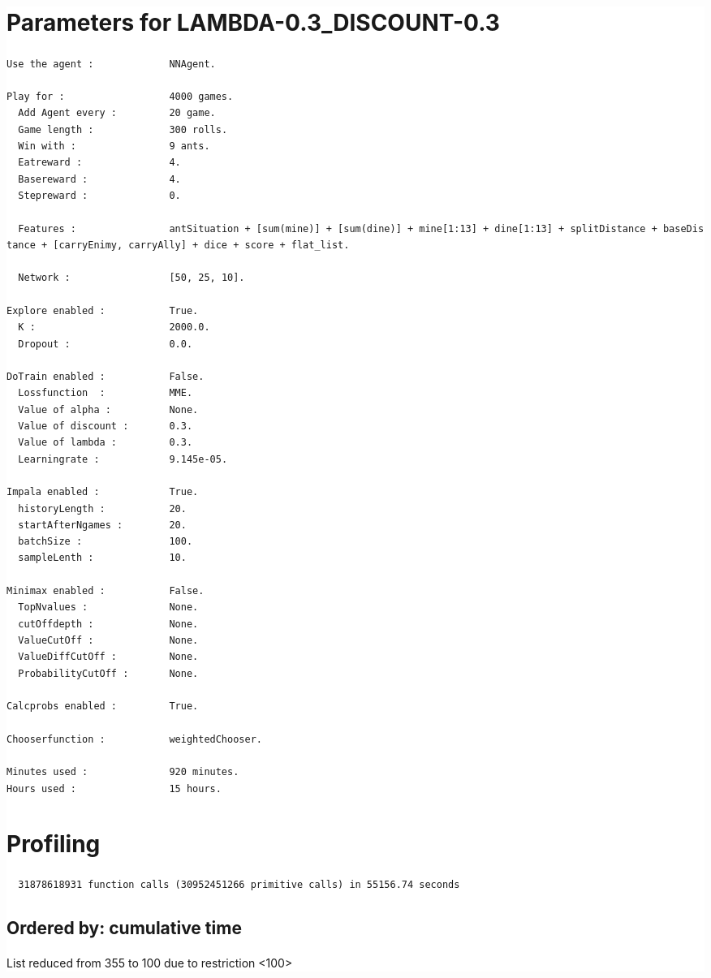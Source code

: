 # Parameters for LAMBDA-0.3_DISCOUNT-0.3

    Use the agent :             NNAgent.

    Play for :                  4000 games.
      Add Agent every :         20 game.
      Game length :             300 rolls.
      Win with :                9 ants.
      Eatreward :               4.
      Basereward :              4.
      Stepreward :              0.

      Features :                antSituation + [sum(mine)] + [sum(dine)] + mine[1:13] + dine[1:13] + splitDistance + baseDistance + [carryEnimy, carryAlly] + dice + score + flat_list.

      Network :                 [50, 25, 10].

    Explore enabled :           True.
      K :                       2000.0.
      Dropout :                 0.0.

    DoTrain enabled :           False.
      Lossfunction  :           MME.
      Value of alpha :          None.
      Value of discount :       0.3.
      Value of lambda :         0.3.
      Learningrate :            9.145e-05.

    Impala enabled :            True.
      historyLength :           20.
      startAfterNgames :        20.
      batchSize :               100.
      sampleLenth :             10.

    Minimax enabled :           False.
      TopNvalues :              None.
      cutOffdepth :             None.
      ValueCutOff :             None.
      ValueDiffCutOff :         None.
      ProbabilityCutOff :       None.

    Calcprobs enabled :         True.

    Chooserfunction :           weightedChooser.

    Minutes used :              920 minutes.
    Hours used :                15 hours.

# Profiling


      31878618931 function calls (30952451266 primitive calls) in 55156.74 seconds

##    Ordered by: cumulative time
   List reduced from 355 to 100 due to restriction <100>
